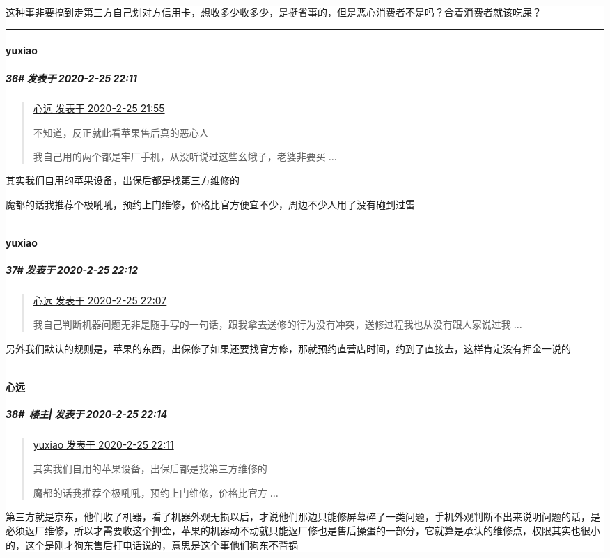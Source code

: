 
这种事非要搞到走第三方自己划对方信用卡，想收多少收多少，是挺省事的，但是恶心消费者不是吗？合着消费者就该吃屎？







-----

####  yuxiao  
##### 36#       发表于 2020-2-25 22:11



<blockquote><a href="httphttps://bbs.saraba1st.com/2b/forum.php?mod=redirect&amp;goto=findpost&amp;pid=46525538&amp;ptid=1915717" target="_blank">心远 发表于 2020-2-25 21:55</a>

不知道，反正就此看苹果售后真的恶心人


我自己用的两个都是牢厂手机，从没听说过这些幺蛾子，老婆非要买 ...</blockquote>
其实我们自用的苹果设备，出保后都是找第三方维修的

魔都的话我推荐个极吼吼，预约上门维修，价格比官方便宜不少，周边不少人用了没有碰到过雷







-----

####  yuxiao  
##### 37#       发表于 2020-2-25 22:12



<blockquote><a href="httphttps://bbs.saraba1st.com/2b/forum.php?mod=redirect&amp;goto=findpost&amp;pid=46525650&amp;ptid=1915717" target="_blank">心远 发表于 2020-2-25 22:07</a>

我自己判断机器问题无非是随手写的一句话，跟我拿去送修的行为没有冲突，送修过程我也从没有跟人家说过我 ...</blockquote>
另外我们默认的规则是，苹果的东西，出保修了如果还要找官方修，那就预约直营店时间，约到了直接去，这样肯定没有押金一说的







-----

####  心远  
##### 38#         楼主| 发表于 2020-2-25 22:14



<blockquote><a href="httphttps://bbs.saraba1st.com/2b/forum.php?mod=redirect&amp;goto=findpost&amp;pid=46525691&amp;ptid=1915717" target="_blank">yuxiao 发表于 2020-2-25 22:11</a>

其实我们自用的苹果设备，出保后都是找第三方维修的

魔都的话我推荐个极吼吼，预约上门维修，价格比官方 ...</blockquote>
第三方就是京东，他们收了机器，看了机器外观无损以后，才说他们那边只能修屏幕碎了一类问题，手机外观判断不出来说明问题的话，是必须返厂维修，所以才需要收这个押金，苹果的机器动不动就只能返厂修也是售后操蛋的一部分，它就算是承认的维修点，权限其实也很小的，这个是刚才狗东售后打电话说的，意思是这个事他们狗东不背锅
